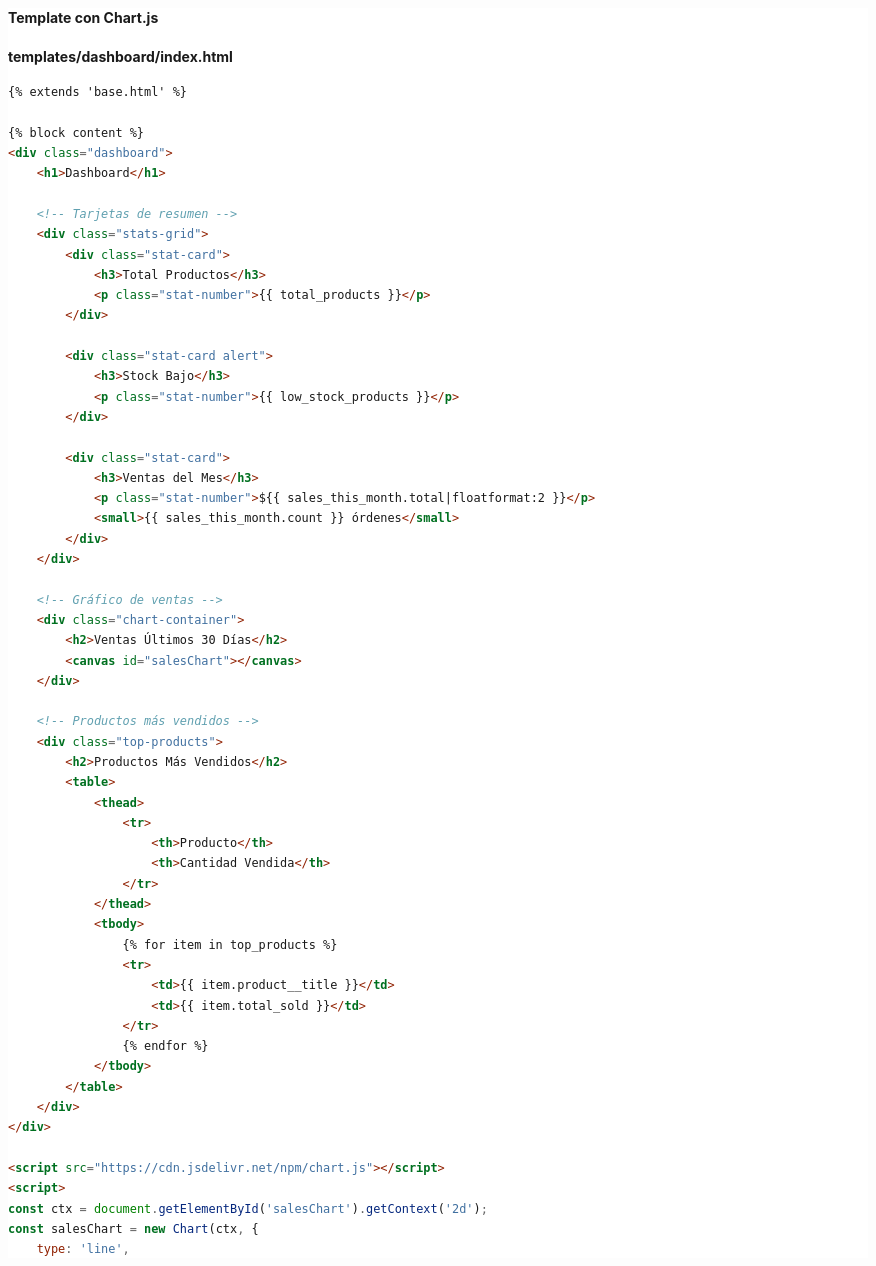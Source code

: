 ```python
```

#### Template con Chart.js

**templates/dashboard/index.html**
```html
{% extends 'base.html' %}

{% block content %}
<div class="dashboard">
    <h1>Dashboard</h1>
    
    <!-- Tarjetas de resumen -->
    <div class="stats-grid">
        <div class="stat-card">
            <h3>Total Productos</h3>
            <p class="stat-number">{{ total_products }}</p>
        </div>
        
        <div class="stat-card alert">
            <h3>Stock Bajo</h3>
            <p class="stat-number">{{ low_stock_products }}</p>
        </div>
        
        <div class="stat-card">
            <h3>Ventas del Mes</h3>
            <p class="stat-number">${{ sales_this_month.total|floatformat:2 }}</p>
            <small>{{ sales_this_month.count }} órdenes</small>
        </div>
    </div>
    
    <!-- Gráfico de ventas -->
    <div class="chart-container">
        <h2>Ventas Últimos 30 Días</h2>
        <canvas id="salesChart"></canvas>
    </div>
    
    <!-- Productos más vendidos -->
    <div class="top-products">
        <h2>Productos Más Vendidos</h2>
        <table>
            <thead>
                <tr>
                    <th>Producto</th>
                    <th>Cantidad Vendida</th>
                </tr>
            </thead>
            <tbody>
                {% for item in top_products %}
                <tr>
                    <td>{{ item.product__title }}</td>
                    <td>{{ item.total_sold }}</td>
                </tr>
                {% endfor %}
            </tbody>
        </table>
    </div>
</div>

<script src="https://cdn.jsdelivr.net/npm/chart.js"></script>
<script>
const ctx = document.getElementById('salesChart').getContext('2d');
const salesChart = new Chart(ctx, {
    type: 'line',
```